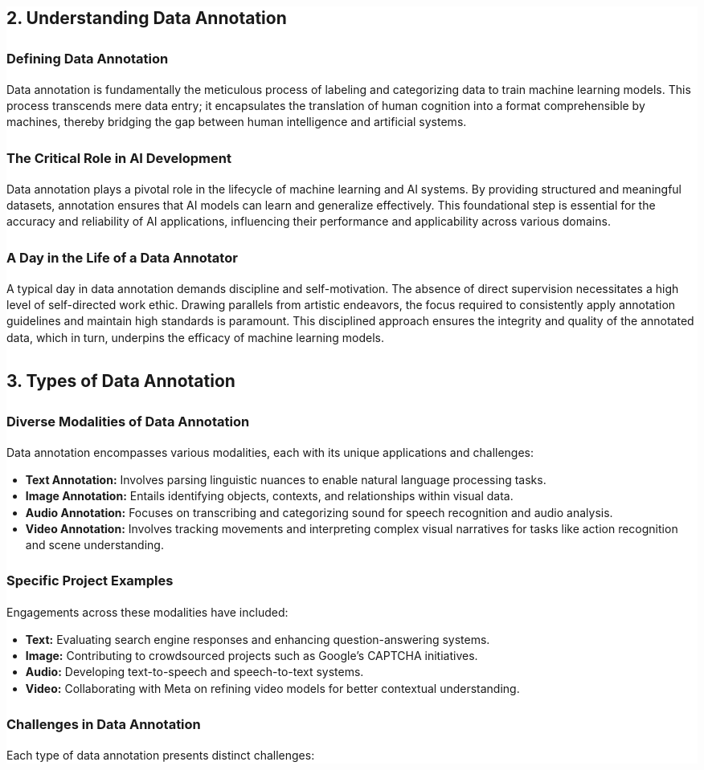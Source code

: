 ## 2. Understanding Data Annotation

### Defining Data Annotation

Data annotation is fundamentally the meticulous process of labeling and categorizing data to train machine learning models. This process transcends mere data entry; it encapsulates the translation of human cognition into a format comprehensible by machines, thereby bridging the gap between human intelligence and artificial systems.

### The Critical Role in AI Development

Data annotation plays a pivotal role in the lifecycle of machine learning and AI systems. By providing structured and meaningful datasets, annotation ensures that AI models can learn and generalize effectively. This foundational step is essential for the accuracy and reliability of AI applications, influencing their performance and applicability across various domains.

### A Day in the Life of a Data Annotator

A typical day in data annotation demands discipline and self-motivation. The absence of direct supervision necessitates a high level of self-directed work ethic. Drawing parallels from artistic endeavors, the focus required to consistently apply annotation guidelines and maintain high standards is paramount. This disciplined approach ensures the integrity and quality of the annotated data, which in turn, underpins the efficacy of machine learning models.

## 3. Types of Data Annotation

### Diverse Modalities of Data Annotation

Data annotation encompasses various modalities, each with its unique applications and challenges:

- **Text Annotation:** Involves parsing linguistic nuances to enable natural language processing tasks.
- **Image Annotation:** Entails identifying objects, contexts, and relationships within visual data.
- **Audio Annotation:** Focuses on transcribing and categorizing sound for speech recognition and audio analysis.
- **Video Annotation:** Involves tracking movements and interpreting complex visual narratives for tasks like action recognition and scene understanding.

### Specific Project Examples

Engagements across these modalities have included:

- **Text:** Evaluating search engine responses and enhancing question-answering systems.
- **Image:** Contributing to crowdsourced projects such as Google’s CAPTCHA initiatives.
- **Audio:** Developing text-to-speech and speech-to-text systems.
- **Video:** Collaborating with Meta on refining video models for better contextual understanding.

### Challenges in Data Annotation

Each type of data annotation presents distinct challenges:
